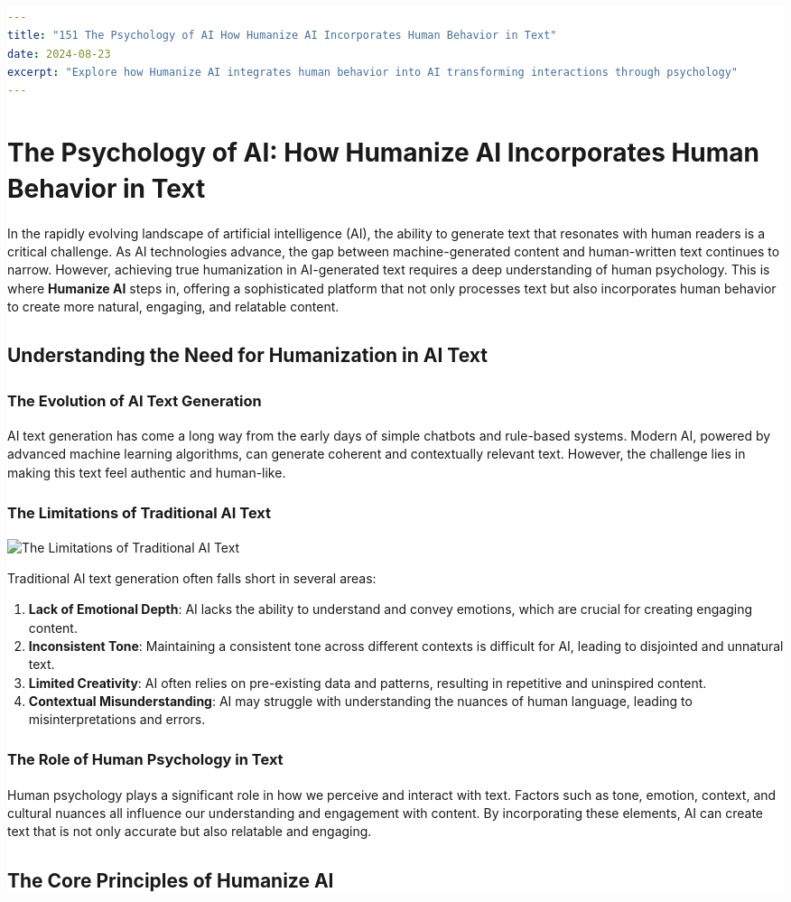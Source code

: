 ```yaml
---
title: "151 The Psychology of AI How Humanize AI Incorporates Human Behavior in Text"
date: 2024-08-23
excerpt: "Explore how Humanize AI integrates human behavior into AI transforming interactions through psychology"
---
```


# The Psychology of AI: How Humanize AI Incorporates Human Behavior in Text

In the rapidly evolving landscape of artificial intelligence (AI), the ability to generate text that resonates with human readers is a critical challenge. As AI technologies advance, the gap between machine-generated content and human-written text continues to narrow. However, achieving true humanization in AI-generated text requires a deep understanding of human psychology. This is where **Humanize AI** steps in, offering a sophisticated platform that not only processes text but also incorporates human behavior to create more natural, engaging, and relatable content.

## Understanding the Need for Humanization in AI Text

### The Evolution of AI Text Generation

AI text generation has come a long way from the early days of simple chatbots and rule-based systems. Modern AI, powered by advanced machine learning algorithms, can generate coherent and contextually relevant text. However, the challenge lies in making this text feel authentic and human-like.

### The Limitations of Traditional AI Text

![The Limitations of Traditional AI Text](/images/03.jpeg)


Traditional AI text generation often falls short in several areas:

1. **Lack of Emotional Depth**: AI lacks the ability to understand and convey emotions, which are crucial for creating engaging content.
2. **Inconsistent Tone**: Maintaining a consistent tone across different contexts is difficult for AI, leading to disjointed and unnatural text.
3. **Limited Creativity**: AI often relies on pre-existing data and patterns, resulting in repetitive and uninspired content.
4. **Contextual Misunderstanding**: AI may struggle with understanding the nuances of human language, leading to misinterpretations and errors.

### The Role of Human Psychology in Text

Human psychology plays a significant role in how we perceive and interact with text. Factors such as tone, emotion, context, and cultural nuances all influence our understanding and engagement with content. By incorporating these elements, AI can create text that is not only accurate but also relatable and engaging.

## The Core Principles of Humanize AI
